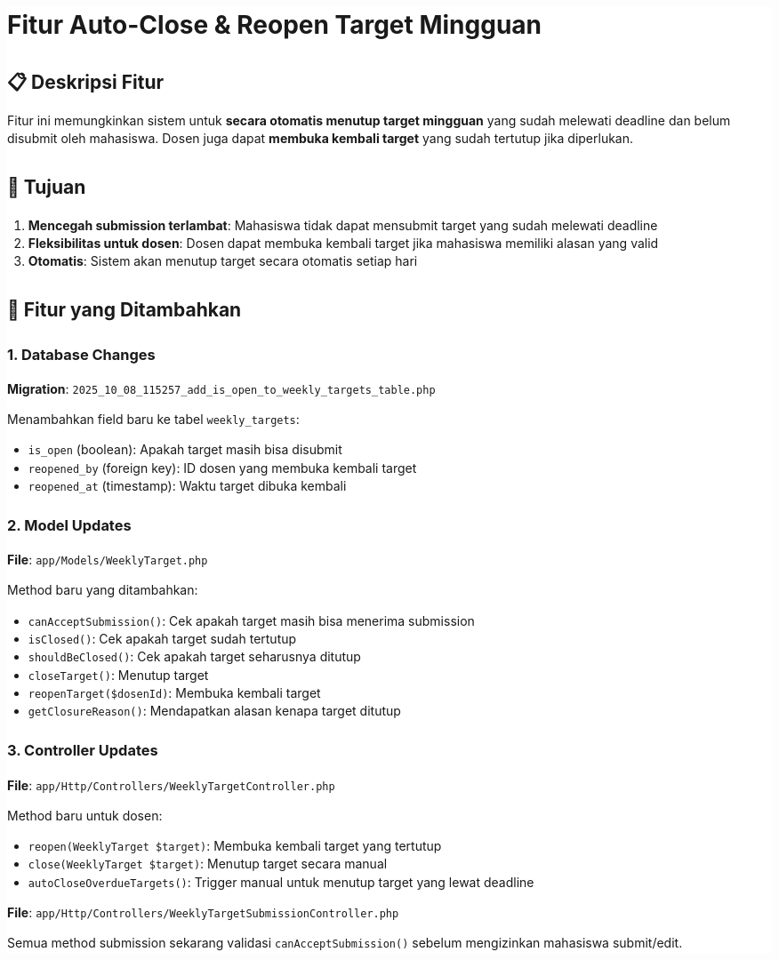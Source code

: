 # Fitur Auto-Close & Reopen Target Mingguan

## 📋 Deskripsi Fitur

Fitur ini memungkinkan sistem untuk **secara otomatis menutup target mingguan** yang sudah melewati deadline dan belum disubmit oleh mahasiswa. Dosen juga dapat **membuka kembali target** yang sudah tertutup jika diperlukan.

## 🎯 Tujuan

1. **Mencegah submission terlambat**: Mahasiswa tidak dapat mensubmit target yang sudah melewati deadline
2. **Fleksibilitas untuk dosen**: Dosen dapat membuka kembali target jika mahasiswa memiliki alasan yang valid
3. **Otomatis**: Sistem akan menutup target secara otomatis setiap hari

## 🔧 Fitur yang Ditambahkan

### 1. Database Changes

**Migration**: `2025_10_08_115257_add_is_open_to_weekly_targets_table.php`

Menambahkan field baru ke tabel `weekly_targets`:
- `is_open` (boolean): Apakah target masih bisa disubmit
- `reopened_by` (foreign key): ID dosen yang membuka kembali target
- `reopened_at` (timestamp): Waktu target dibuka kembali

### 2. Model Updates

**File**: `app/Models/WeeklyTarget.php`

Method baru yang ditambahkan:
- `canAcceptSubmission()`: Cek apakah target masih bisa menerima submission
- `isClosed()`: Cek apakah target sudah tertutup
- `shouldBeClosed()`: Cek apakah target seharusnya ditutup
- `closeTarget()`: Menutup target
- `reopenTarget($dosenId)`: Membuka kembali target
- `getClosureReason()`: Mendapatkan alasan kenapa target ditutup

### 3. Controller Updates

**File**: `app/Http/Controllers/WeeklyTargetController.php`

Method baru untuk dosen:
- `reopen(WeeklyTarget $target)`: Membuka kembali target yang tertutup
- `close(WeeklyTarget $target)`: Menutup target secara manual
- `autoCloseOverdueTargets()`: Trigger manual untuk menutup target yang lewat deadline

**File**: `app/Http/Controllers/WeeklyTargetSubmissionController.php`

Semua method submission sekarang validasi `canAcceptSubmission()` sebelum mengizinkan mahasiswa submit/edit.
